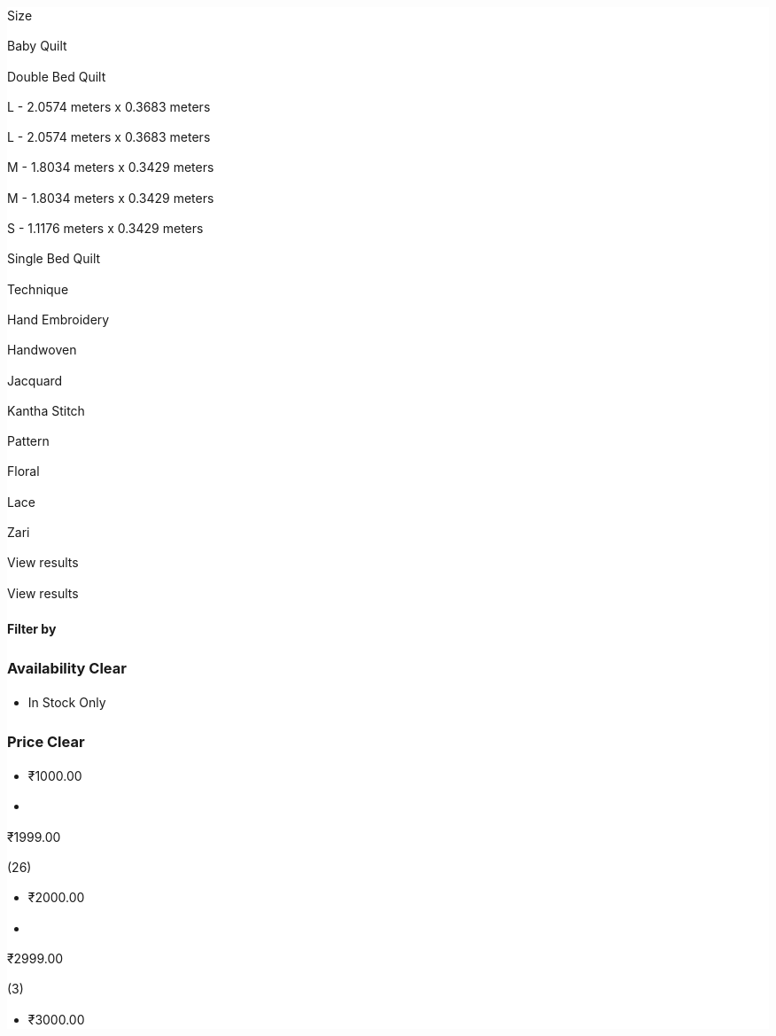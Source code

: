 Size

Baby Quilt

Double Bed Quilt

L - 2.0574 meters x 0.3683 meters

L - 2.0574 meters x 0.3683 meters

M - 1.8034 meters x 0.3429 meters

M - 1.8034 meters x 0.3429 meters

S - 1.1176 meters x 0.3429 meters

Single Bed Quilt

Technique

Hand Embroidery

Handwoven

Jacquard

Kantha Stitch

Pattern

Floral

Lace

Zari

View results

View results

#### Filter by

### Availability Clear

- In Stock Only

### Price Clear

- ₹1000.00

-

₹1999.00

(26)
- ₹2000.00

-

₹2999.00

(3)
- ₹3000.00
